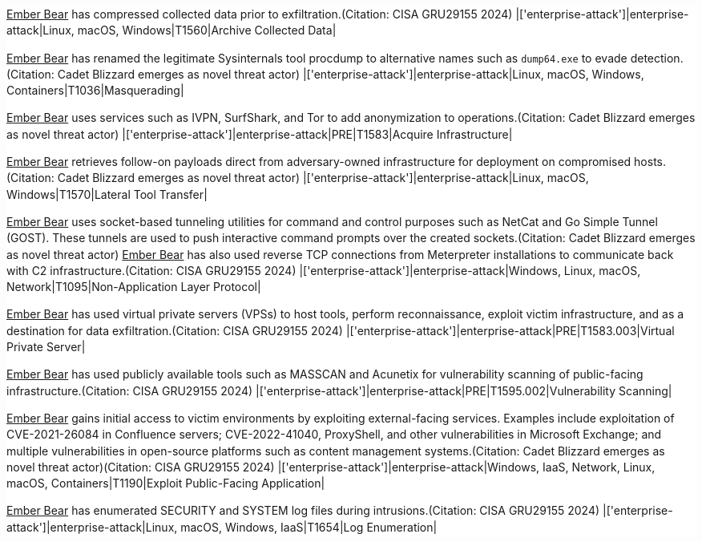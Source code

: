
[Ember Bear](https://attack.mitre.org/groups/G1003) has compressed collected data prior to exfiltration.(Citation: CISA GRU29155 2024)
|['enterprise-attack']|enterprise-attack|Linux, macOS, Windows|T1560|Archive Collected Data|


[Ember Bear](https://attack.mitre.org/groups/G1003) has renamed the legitimate Sysinternals tool procdump to alternative names such as <code>dump64.exe</code> to evade detection.(Citation: Cadet Blizzard emerges as novel threat actor)
|['enterprise-attack']|enterprise-attack|Linux, macOS, Windows, Containers|T1036|Masquerading|


[Ember Bear](https://attack.mitre.org/groups/G1003) uses services such as IVPN, SurfShark, and Tor to add anonymization to operations.(Citation: Cadet Blizzard emerges as novel threat actor)
|['enterprise-attack']|enterprise-attack|PRE|T1583|Acquire Infrastructure|


[Ember Bear](https://attack.mitre.org/groups/G1003) retrieves follow-on payloads direct from adversary-owned infrastructure for deployment on compromised hosts.(Citation: Cadet Blizzard emerges as novel threat actor)
|['enterprise-attack']|enterprise-attack|Linux, macOS, Windows|T1570|Lateral Tool Transfer|


[Ember Bear](https://attack.mitre.org/groups/G1003) uses socket-based tunneling utilities for command and control purposes such as NetCat and Go Simple Tunnel (GOST). These tunnels are used to push interactive command prompts over the created sockets.(Citation: Cadet Blizzard emerges as novel threat actor) [Ember Bear](https://attack.mitre.org/groups/G1003) has also used reverse TCP connections from Meterpreter installations to communicate back with C2 infrastructure.(Citation: CISA GRU29155 2024)
|['enterprise-attack']|enterprise-attack|Windows, Linux, macOS, Network|T1095|Non-Application Layer Protocol|


[Ember Bear](https://attack.mitre.org/groups/G1003) has used virtual private servers (VPSs) to host tools, perform reconnaissance, exploit victim infrastructure, and as a destination for data exfiltration.(Citation: CISA GRU29155 2024)
|['enterprise-attack']|enterprise-attack|PRE|T1583.003|Virtual Private Server|


[Ember Bear](https://attack.mitre.org/groups/G1003) has used publicly available tools such as MASSCAN and Acunetix for vulnerability scanning of public-facing infrastructure.(Citation: CISA GRU29155 2024)
|['enterprise-attack']|enterprise-attack|PRE|T1595.002|Vulnerability Scanning|


[Ember Bear](https://attack.mitre.org/groups/G1003) gains initial access to victim environments by exploiting external-facing services. Examples include exploitation of CVE-2021-26084 in Confluence servers; CVE-2022-41040, ProxyShell, and other vulnerabilities in Microsoft Exchange; and multiple vulnerabilities in open-source platforms such as content management systems.(Citation: Cadet Blizzard emerges as novel threat actor)(Citation: CISA GRU29155 2024)
|['enterprise-attack']|enterprise-attack|Windows, IaaS, Network, Linux, macOS, Containers|T1190|Exploit Public-Facing Application|


[Ember Bear](https://attack.mitre.org/groups/G1003) has enumerated SECURITY and SYSTEM log files during intrusions.(Citation: CISA GRU29155 2024)
|['enterprise-attack']|enterprise-attack|Linux, macOS, Windows, IaaS|T1654|Log Enumeration|
